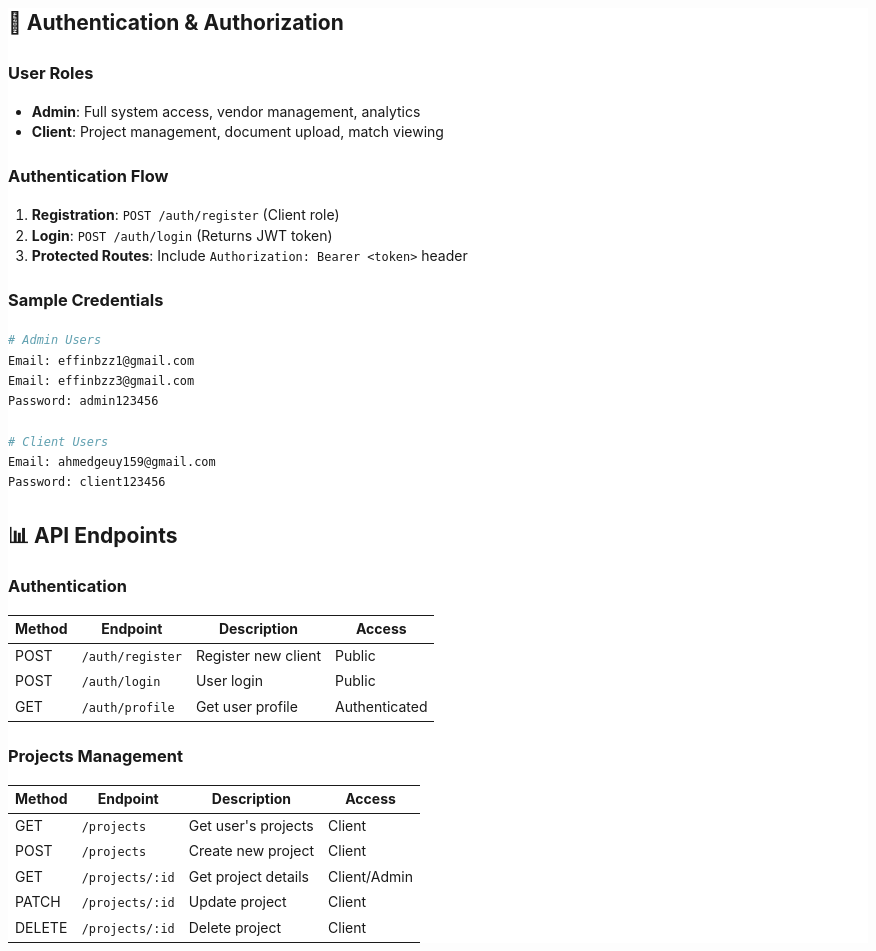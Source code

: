 ## 🔐 Authentication & Authorization

### User Roles

- **Admin**: Full system access, vendor management, analytics
- **Client**: Project management, document upload, match viewing

### Authentication Flow

1. **Registration**: `POST /auth/register` (Client role)
2. **Login**: `POST /auth/login` (Returns JWT token)
3. **Protected Routes**: Include `Authorization: Bearer <token>` header

### Sample Credentials

```bash
# Admin Users
Email: effinbzz1@gmail.com
Email: effinbzz3@gmail.com
Password: admin123456

# Client Users
Email: ahmedgeuy159@gmail.com
Password: client123456
```

## 📊 API Endpoints

### Authentication

| Method | Endpoint         | Description         | Access        |
| ------ | ---------------- | ------------------- | ------------- |
| POST   | `/auth/register` | Register new client | Public        |
| POST   | `/auth/login`    | User login          | Public        |
| GET    | `/auth/profile`  | Get user profile    | Authenticated |

### Projects Management

| Method | Endpoint        | Description         | Access       |
| ------ | --------------- | ------------------- | ------------ |
| GET    | `/projects`     | Get user's projects | Client       |
| POST   | `/projects`     | Create new project  | Client       |
| GET    | `/projects/:id` | Get project details | Client/Admin |
| PATCH  | `/projects/:id` | Update project      | Client       |
| DELETE | `/projects/:id` | Delete project      | Client       |
